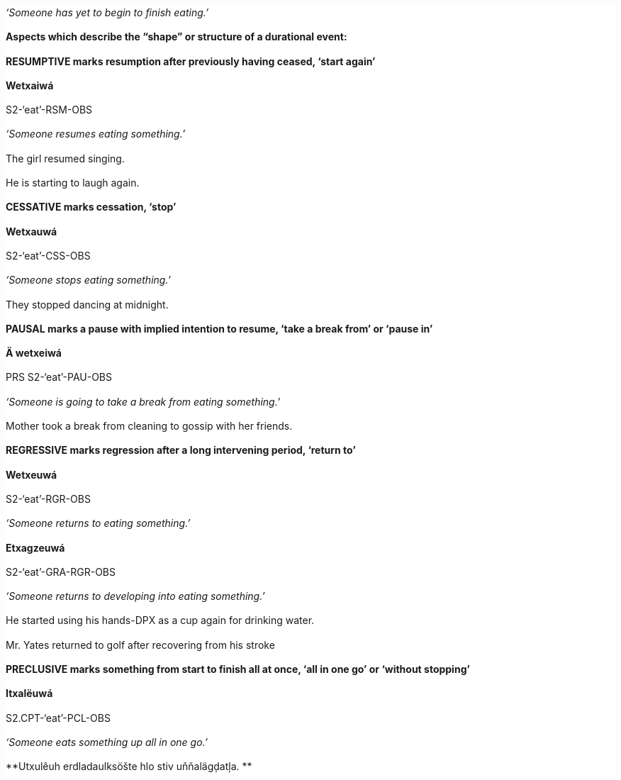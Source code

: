 _‘Someone has yet to begin to finish eating.’_

**Aspects which describe the “shape” or structure of a durational event:**

**RESUMPTIVE marks resumption after previously having ceased, ‘start again’**

**Wetxaiwá**

S2-‘eat’-RSM-OBS

_‘Someone resumes eating something.’_

The girl resumed singing.

He is starting to laugh again.

**CESSATIVE marks cessation, ‘stop’**

**Wetxauwá**

S2-‘eat’-CSS-OBS

_‘Someone stops eating something.’_

They stopped dancing at midnight.

**PAUSAL marks a pause with implied intention to resume, ‘take a break from’ or ‘pause in’**

**Ä wetxeiwá**

PRS S2-‘eat’-PAU-OBS

_‘Someone is going to take a break from eating something.’_

Mother took a break from cleaning to gossip with her friends.

**REGRESSIVE marks regression after a long intervening period, ‘return to’**

**Wetxeuwá**

S2-‘eat’-RGR-OBS

_‘Someone returns to eating something.’_

**Etxagzeuwá**

S2-‘eat’-GRA-RGR-OBS

_‘Someone returns to developing into eating something.’_

He started using his hands-DPX as a cup again for drinking water.

Mr. Yates returned to golf after recovering from his stroke

**PRECLUSIVE marks something from start to finish all at once, ‘all in one go’ or ‘without stopping’**

**Itxalëuwá**

S2.CPT-‘eat’-PCL-OBS

_‘Someone eats something up all in one go.’_

**Utxulêuh erdladaulksöšte hlo stiv uňňalägḑatļa. **
